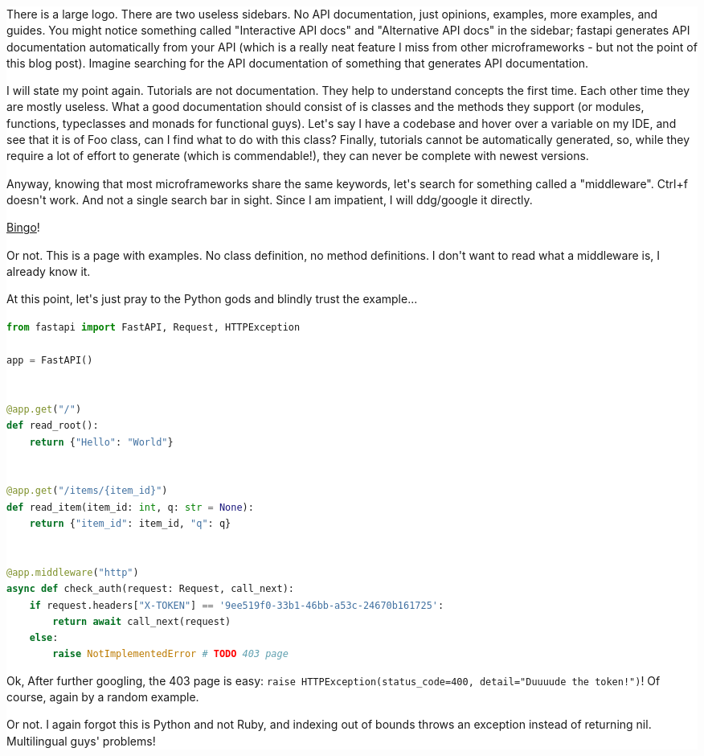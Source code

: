 There is a large logo. There are two useless sidebars. No API documentation, just opinions, examples, more examples, and guides. You might notice something called "Interactive API docs" and "Alternative API docs" in the sidebar; fastapi generates API documentation automatically from your API (which is a really neat feature I miss from other microframeworks - but not the point of this blog post). Imagine searching for the API documentation of something that generates API documentation.

I will state my point again. Tutorials are not documentation. They help to understand concepts the first time. Each other time they are mostly useless. What a good documentation should consist of is classes and the methods they support (or modules, functions, typeclasses and monads for functional guys). Let's say I have a codebase and hover over a variable on my IDE, and see that it is of Foo class, can I find what to do with this class? Finally, tutorials cannot be automatically generated, so, while they require a lot of effort to generate (which is commendable!), they can never be complete with newest versions.

Anyway, knowing that most microframeworks share the same keywords, let's search for something called a "middleware". Ctrl+f doesn't work. And not a single search bar in sight. Since I am impatient, I will ddg/google it directly.

[Bingo][fastapi-middleware]!

Or not. This is a page with examples. No class definition, no method definitions. I don't want to read what a middleware is, I already know it.

At this point, let's just pray to the Python gods and blindly trust the example...

```python
from fastapi import FastAPI, Request, HTTPException

app = FastAPI()


@app.get("/")
def read_root():
    return {"Hello": "World"}


@app.get("/items/{item_id}")
def read_item(item_id: int, q: str = None):
    return {"item_id": item_id, "q": q}


@app.middleware("http")
async def check_auth(request: Request, call_next):
    if request.headers["X-TOKEN"] == '9ee519f0-33b1-46bb-a53c-24670b161725':
        return await call_next(request)
    else:
        raise NotImplementedError # TODO 403 page
```

Ok, After further googling, the 403 page is easy: `raise HTTPException(status_code=400, detail="Duuuude the token!")`! Of course, again by a random example.

Or not. I again forgot this is Python and not Ruby, and indexing out of bounds throws an exception instead of returning nil. Multilingual guys' problems!


[python-sets]: https://docs.python.org/3/library/stdtypes.html#set-types-set-frozenset
[python-sets-png]: /assets/02/python-sets.png
[ruby-sets]: https://ruby-doc.org/stdlib-2.7.0/libdoc/set/rdoc/Set.html
[ruby-sets-png]: /assets/02/ruby-sets.png
[rust-sets]: https://doc.rust-lang.org/std/collections/struct.HashSet.html
[rust-sets-png]: /assets/02/rust-sets.png
[requests]: https://requests.readthedocs.io/
[requests-png]: /assets/02/requests.png
[requests-blob-png]: /assets/02/requests-blob.png
[ruby-net-http]: https://ruby-doc.org/stdlib-2.7.0/libdoc/net/http/rdoc/Net/HTTP.html
[reqwest]: https://docs.rs/reqwest/0.10.4/reqwest/index.html
[reqwest-png]: /assets/02/reqwest.png
[fastapi]: https://fastapi.tiangolo.com/
[wasteaguid]: https://wasteaguid.info/
[fastapi-png]: /assets/02/fastapi.png
[wasteaguid-png]: /assets/02/wasteaguid.png
[fastapi-middleware]: https://fastapi.tiangolo.com/tutorial/middleware/
[fastapi-github-issue]: http://github.com/tiangolo/fastapi/issues/458#issuecomment-526947947
[sinatra]: http://sinatrarb.com
[sinatra-blogpost]: https://medium.com/@igor_marques/writing-a-middleware-for-your-sinatra-app-24982d12f14d
[actix-web]: https://docs.rs/actix-web/2.0.0/actix_web/
[scary-wrap-png]: /assets/02/scary-wrap.png
[cplex]: https://pypi.org/project/cplex/